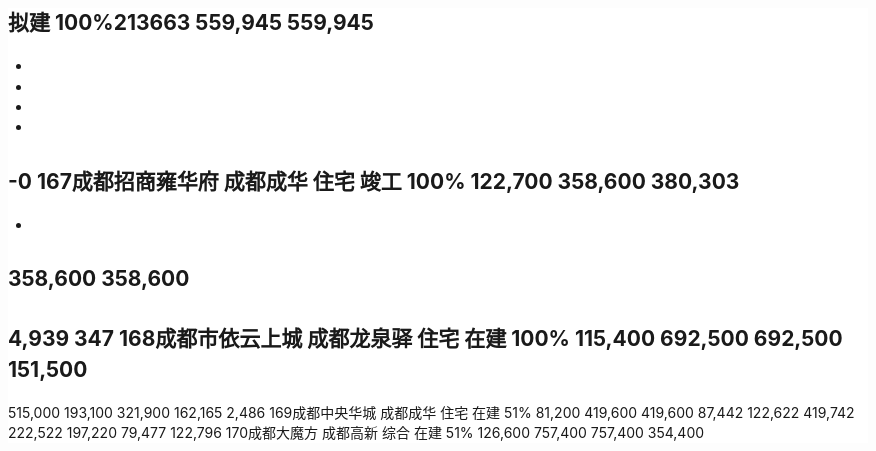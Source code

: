 拟建
100%213663
559,945
559,945
-
-
-
-
-
-0
167成都招商雍华府
成都成华
住宅
竣工
100%
122,700
358,600
380,303
-
-
358,600
358,600
-
4,939
347
168成都市依云上城
成都龙泉驿
住宅
在建
100%
115,400
692,500
692,500
151,500
-
515,000
193,100
321,900
162,165
2,486
169成都中央华城
成都成华
住宅
在建
51%
81,200
419,600
419,600
87,442
122,622
419,742
222,522
197,220
79,477
122,796
170成都大魔方
成都高新
综合
在建
51%
126,600
757,400
757,400
354,400